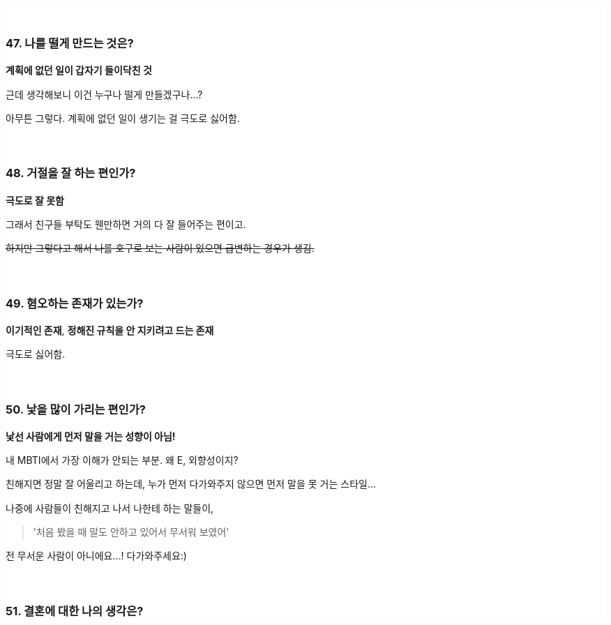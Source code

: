 
　


### 47. 나를 떨게 만드는 것은?


**계획에 없던 일이 갑자기 들이닥친 것**


근데 생각해보니 이건 누구나 떨게 만들겠구나...?


아무튼 그렇다. 계획에 없던 일이 생기는 걸 극도로 싫어함.


　


### 48. 거절을 잘 하는 편인가?


**극도로 잘 못함**


그래서 친구들 부탁도 웬만하면 거의 다 잘 들어주는 편이고.


~~하지만 그렇다고 해서 나를 호구로 보는 사람이 있으면 급변하는 경우가 생김.~~


　


### 49. 혐오하는 존재가 있는가?


**이기적인 존재**, **정해진 규칙을 안 지키려고 드는 존재**


극도로 싫어함.


　


### 50. 낯을 많이 가리는 편인가?


**낯선 사람에게 먼저 말을 거는 성향이 아님!**


내 MBTI에서 가장 이해가 안되는 부분. 왜 E, 외향성이지?


친해지면 정말 잘 어울리고 하는데, 누가 먼저 다가와주지 않으면 먼저 말을 못 거는 스타일...


나중에 사람들이 친해지고 나서 나한테 하는 말들이,


> '처음 봤을 때 말도 안하고 있어서 무서워 보였어'


전 무서운 사람이 아니에요...! 다가와주세요:)


　


### 51. 결혼에 대한 나의 생각은?
